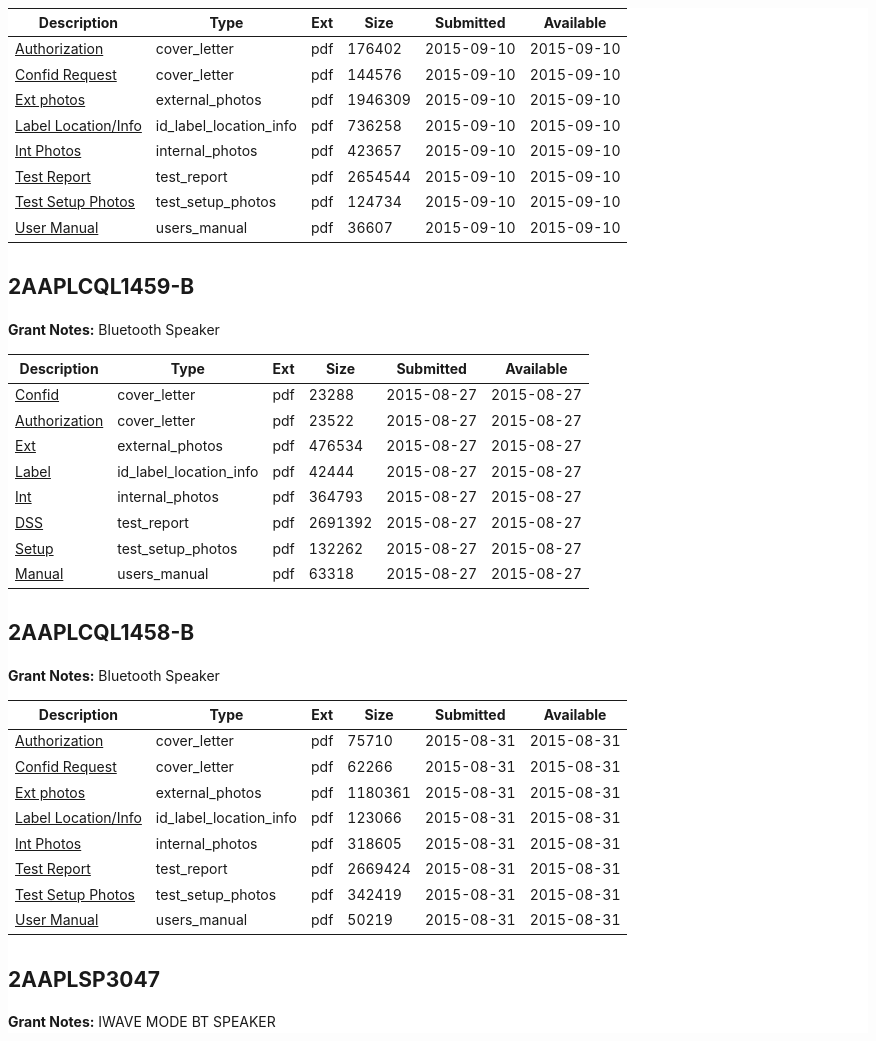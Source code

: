 | Description | Type | Ext | Size | Submitted | Available |
| ----------- | ---- | --- | ---- | --------- | --------- |
| [Authorization](2AAPLSP3038/b1a2cb39011906fcffce65c169a0cb8d/2743570.pdf) | cover_letter | pdf | 176402 | 2015-09-10 | 2015-09-10 |
| [Confid Request](2AAPLSP3038/b1a2cb39011906fcffce65c169a0cb8d/2743571.pdf) | cover_letter | pdf | 144576 | 2015-09-10 | 2015-09-10 |
| [Ext photos](2AAPLSP3038/b1a2cb39011906fcffce65c169a0cb8d/2743572.pdf) | external_photos | pdf | 1946309 | 2015-09-10 | 2015-09-10 |
| [Label Location/Info](2AAPLSP3038/b1a2cb39011906fcffce65c169a0cb8d/2743574.pdf) | id_label_location_info | pdf | 736258 | 2015-09-10 | 2015-09-10 |
| [Int Photos](2AAPLSP3038/b1a2cb39011906fcffce65c169a0cb8d/2743573.pdf) | internal_photos | pdf | 423657 | 2015-09-10 | 2015-09-10 |
| [Test Report](2AAPLSP3038/b1a2cb39011906fcffce65c169a0cb8d/2743577.pdf) | test_report | pdf | 2654544 | 2015-09-10 | 2015-09-10 |
| [Test Setup Photos](2AAPLSP3038/b1a2cb39011906fcffce65c169a0cb8d/2743575.pdf) | test_setup_photos | pdf | 124734 | 2015-09-10 | 2015-09-10 |
| [User Manual](2AAPLSP3038/b1a2cb39011906fcffce65c169a0cb8d/2743576.pdf) | users_manual | pdf | 36607 | 2015-09-10 | 2015-09-10 |
## 2AAPLCQL1459-B
**Grant Notes:** Bluetooth Speaker

| Description | Type | Ext | Size | Submitted | Available |
| ----------- | ---- | --- | ---- | --------- | --------- |
| [Confid](2AAPLCQL1459-B/77620c6f33553b7a91dba41a86138939/2727629.pdf) | cover_letter | pdf | 23288 | 2015-08-27 | 2015-08-27 |
| [Authorization](2AAPLCQL1459-B/77620c6f33553b7a91dba41a86138939/2727631.pdf) | cover_letter | pdf | 23522 | 2015-08-27 | 2015-08-27 |
| [Ext](2AAPLCQL1459-B/77620c6f33553b7a91dba41a86138939/2727626.pdf) | external_photos | pdf | 476534 | 2015-08-27 | 2015-08-27 |
| [Label](2AAPLCQL1459-B/77620c6f33553b7a91dba41a86138939/2727630.pdf) | id_label_location_info | pdf | 42444 | 2015-08-27 | 2015-08-27 |
| [Int](2AAPLCQL1459-B/77620c6f33553b7a91dba41a86138939/2727627.pdf) | internal_photos | pdf | 364793 | 2015-08-27 | 2015-08-27 |
| [DSS](2AAPLCQL1459-B/77620c6f33553b7a91dba41a86138939/2727628.pdf) | test_report | pdf | 2691392 | 2015-08-27 | 2015-08-27 |
| [Setup](2AAPLCQL1459-B/77620c6f33553b7a91dba41a86138939/2727625.pdf) | test_setup_photos | pdf | 132262 | 2015-08-27 | 2015-08-27 |
| [Manual](2AAPLCQL1459-B/77620c6f33553b7a91dba41a86138939/2727632.pdf) | users_manual | pdf | 63318 | 2015-08-27 | 2015-08-27 |
## 2AAPLCQL1458-B
**Grant Notes:** Bluetooth Speaker

| Description | Type | Ext | Size | Submitted | Available |
| ----------- | ---- | --- | ---- | --------- | --------- |
| [Authorization](2AAPLCQL1458-B/815b36359f459dee6f8a9bcf434478a1/2733420.pdf) | cover_letter | pdf | 75710 | 2015-08-31 | 2015-08-31 |
| [Confid Request](2AAPLCQL1458-B/815b36359f459dee6f8a9bcf434478a1/2733421.pdf) | cover_letter | pdf | 62266 | 2015-08-31 | 2015-08-31 |
| [Ext photos](2AAPLCQL1458-B/815b36359f459dee6f8a9bcf434478a1/2733422.pdf) | external_photos | pdf | 1180361 | 2015-08-31 | 2015-08-31 |
| [Label Location/Info](2AAPLCQL1458-B/815b36359f459dee6f8a9bcf434478a1/2733424.pdf) | id_label_location_info | pdf | 123066 | 2015-08-31 | 2015-08-31 |
| [Int Photos](2AAPLCQL1458-B/815b36359f459dee6f8a9bcf434478a1/2733423.pdf) | internal_photos | pdf | 318605 | 2015-08-31 | 2015-08-31 |
| [Test Report](2AAPLCQL1458-B/815b36359f459dee6f8a9bcf434478a1/2733427.pdf) | test_report | pdf | 2669424 | 2015-08-31 | 2015-08-31 |
| [Test Setup Photos](2AAPLCQL1458-B/815b36359f459dee6f8a9bcf434478a1/2733425.pdf) | test_setup_photos | pdf | 342419 | 2015-08-31 | 2015-08-31 |
| [User Manual](2AAPLCQL1458-B/815b36359f459dee6f8a9bcf434478a1/2733426.pdf) | users_manual | pdf | 50219 | 2015-08-31 | 2015-08-31 |
## 2AAPLSP3047
**Grant Notes:** IWAVE MODE BT SPEAKER
